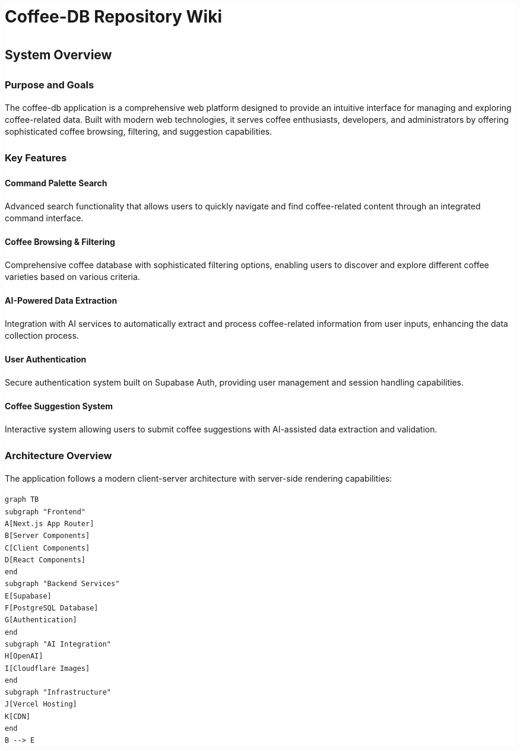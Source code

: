 # Coffee-DB Repository Wiki

## System Overview

### Purpose and Goals

The coffee-db application is a comprehensive web platform designed to provide an intuitive interface for managing and exploring coffee-related data. Built with modern web technologies, it serves coffee enthusiasts, developers, and administrators by offering sophisticated coffee browsing, filtering, and suggestion capabilities.

### Key Features

#### Command Palette Search

Advanced search functionality that allows users to quickly navigate and find coffee-related content through an integrated command interface.

#### Coffee Browsing & Filtering

Comprehensive coffee database with sophisticated filtering options, enabling users to discover and explore different coffee varieties based on various criteria.

#### AI-Powered Data Extraction

Integration with AI services to automatically extract and process coffee-related information from user inputs, enhancing the data collection process.

#### User Authentication

Secure authentication system built on Supabase Auth, providing user management and session handling capabilities.

#### Coffee Suggestion System

Interactive system allowing users to submit coffee suggestions with AI-assisted data extraction and validation.

### Architecture Overview

The application follows a modern client-server architecture with server-side rendering capabilities:

```mermaid
graph TB
subgraph "Frontend"
A[Next.js App Router]
B[Server Components]
C[Client Components]
D[React Components]
end
subgraph "Backend Services"
E[Supabase]
F[PostgreSQL Database]
G[Authentication]
end
subgraph "AI Integration"
H[OpenAI]
I[Cloudflare Images]
end
subgraph "Infrastructure"
J[Vercel Hosting]
K[CDN]
end
B --> E
```